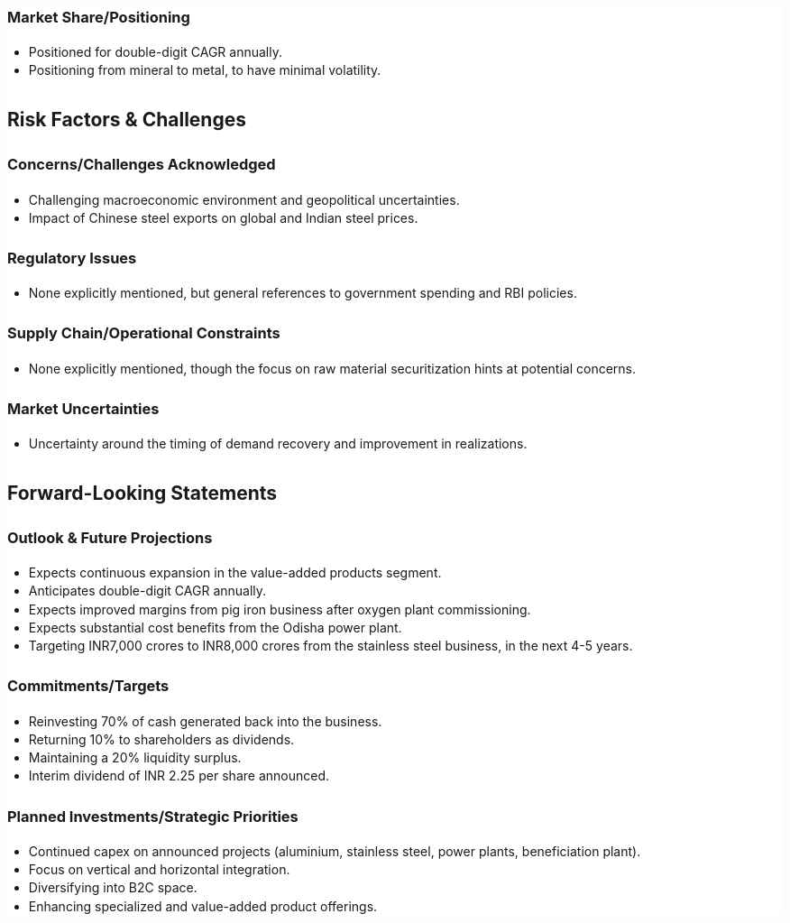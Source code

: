 ### Market Share/Positioning

*   Positioned for double-digit CAGR annually.
*   Positioning from mineral to metal, to have minimal volatility.

## Risk Factors & Challenges

### Concerns/Challenges Acknowledged

*   Challenging macroeconomic environment and geopolitical uncertainties.
*   Impact of Chinese steel exports on global and Indian steel prices.

### Regulatory Issues

*   None explicitly mentioned, but general references to government spending and RBI policies.

### Supply Chain/Operational Constraints

*   None explicitly mentioned, though the focus on raw material securitization hints at potential concerns.

### Market Uncertainties

*   Uncertainty around the timing of demand recovery and improvement in realizations.

## Forward-Looking Statements

### Outlook & Future Projections

*   Expects continuous expansion in the value-added products segment.
*   Anticipates double-digit CAGR annually.
*   Expects improved margins from pig iron business after oxygen plant commissioning.
*   Expects substantial cost benefits from the Odisha power plant.
*   Targeting INR7,000 crores to INR8,000 crores from the stainless steel business, in the next 4-5 years.

### Commitments/Targets

*   Reinvesting 70% of cash generated back into the business.
*   Returning 10% to shareholders as dividends.
*   Maintaining a 20% liquidity surplus.
*   Interim dividend of INR 2.25 per share announced.

### Planned Investments/Strategic Priorities

*   Continued capex on announced projects (aluminium, stainless steel, power plants, beneficiation plant).
*   Focus on vertical and horizontal integration.
*   Diversifying into B2C space.
*   Enhancing specialized and value-added product offerings.
